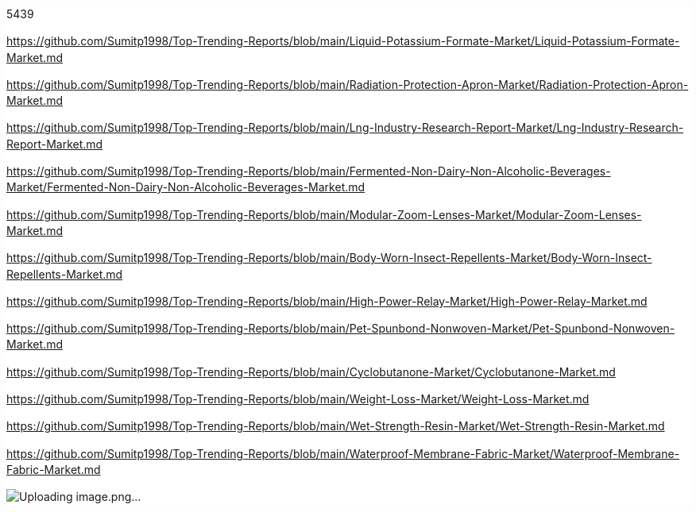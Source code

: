 5439</p><p><a href="https://github.com/Sumitp1998/Top-Trending-Reports/blob/main/Liquid-Potassium-Formate-Market/Liquid-Potassium-Formate-Market.md">https://github.com/Sumitp1998/Top-Trending-Reports/blob/main/Liquid-Potassium-Formate-Market/Liquid-Potassium-Formate-Market.md</a></p><p><a href="https://github.com/Sumitp1998/Top-Trending-Reports/blob/main/Radiation-Protection-Apron-Market/Radiation-Protection-Apron-Market.md">https://github.com/Sumitp1998/Top-Trending-Reports/blob/main/Radiation-Protection-Apron-Market/Radiation-Protection-Apron-Market.md</a></p><p><a href="https://github.com/Sumitp1998/Top-Trending-Reports/blob/main/Lng-Industry-Research-Report-Market/Lng-Industry-Research-Report-Market.md">https://github.com/Sumitp1998/Top-Trending-Reports/blob/main/Lng-Industry-Research-Report-Market/Lng-Industry-Research-Report-Market.md</a></p><p><a href="https://github.com/Sumitp1998/Top-Trending-Reports/blob/main/Fermented-Non-Dairy-Non-Alcoholic-Beverages-Market/Fermented-Non-Dairy-Non-Alcoholic-Beverages-Market.md">https://github.com/Sumitp1998/Top-Trending-Reports/blob/main/Fermented-Non-Dairy-Non-Alcoholic-Beverages-Market/Fermented-Non-Dairy-Non-Alcoholic-Beverages-Market.md</a></p><p><a href="https://github.com/Sumitp1998/Top-Trending-Reports/blob/main/Modular-Zoom-Lenses-Market/Modular-Zoom-Lenses-Market.md">https://github.com/Sumitp1998/Top-Trending-Reports/blob/main/Modular-Zoom-Lenses-Market/Modular-Zoom-Lenses-Market.md</a></p><p><a href="https://github.com/Sumitp1998/Top-Trending-Reports/blob/main/Body-Worn-Insect-Repellents-Market/Body-Worn-Insect-Repellents-Market.md">https://github.com/Sumitp1998/Top-Trending-Reports/blob/main/Body-Worn-Insect-Repellents-Market/Body-Worn-Insect-Repellents-Market.md</a></p><p><a href="https://github.com/Sumitp1998/Top-Trending-Reports/blob/main/High-Power-Relay-Market/High-Power-Relay-Market.md">https://github.com/Sumitp1998/Top-Trending-Reports/blob/main/High-Power-Relay-Market/High-Power-Relay-Market.md</a></p><p><a href="https://github.com/Sumitp1998/Top-Trending-Reports/blob/main/Pet-Spunbond-Nonwoven-Market/Pet-Spunbond-Nonwoven-Market.md">https://github.com/Sumitp1998/Top-Trending-Reports/blob/main/Pet-Spunbond-Nonwoven-Market/Pet-Spunbond-Nonwoven-Market.md</a></p><p><a href="https://github.com/Sumitp1998/Top-Trending-Reports/blob/main/Cyclobutanone-Market/Cyclobutanone-Market.md">https://github.com/Sumitp1998/Top-Trending-Reports/blob/main/Cyclobutanone-Market/Cyclobutanone-Market.md</a></p><p><a href="https://github.com/Sumitp1998/Top-Trending-Reports/blob/main/Weight-Loss-Market/Weight-Loss-Market.md">https://github.com/Sumitp1998/Top-Trending-Reports/blob/main/Weight-Loss-Market/Weight-Loss-Market.md</a></p><p><a href="https://github.com/Sumitp1998/Top-Trending-Reports/blob/main/Wet-Strength-Resin-Market/Wet-Strength-Resin-Market.md">https://github.com/Sumitp1998/Top-Trending-Reports/blob/main/Wet-Strength-Resin-Market/Wet-Strength-Resin-Market.md</a></p><p><a href="https://github.com/Sumitp1998/Top-Trending-Reports/blob/main/Waterproof-Membrane-Fabric-Market/Waterproof-Membrane-Fabric-Market.md">https://github.com/Sumitp1998/Top-Trending-Reports/blob/main/Waterproof-Membrane-Fabric-Market/Waterproof-Membrane-Fabric-Market.md</a></p>
![Uploading image.png…]()
